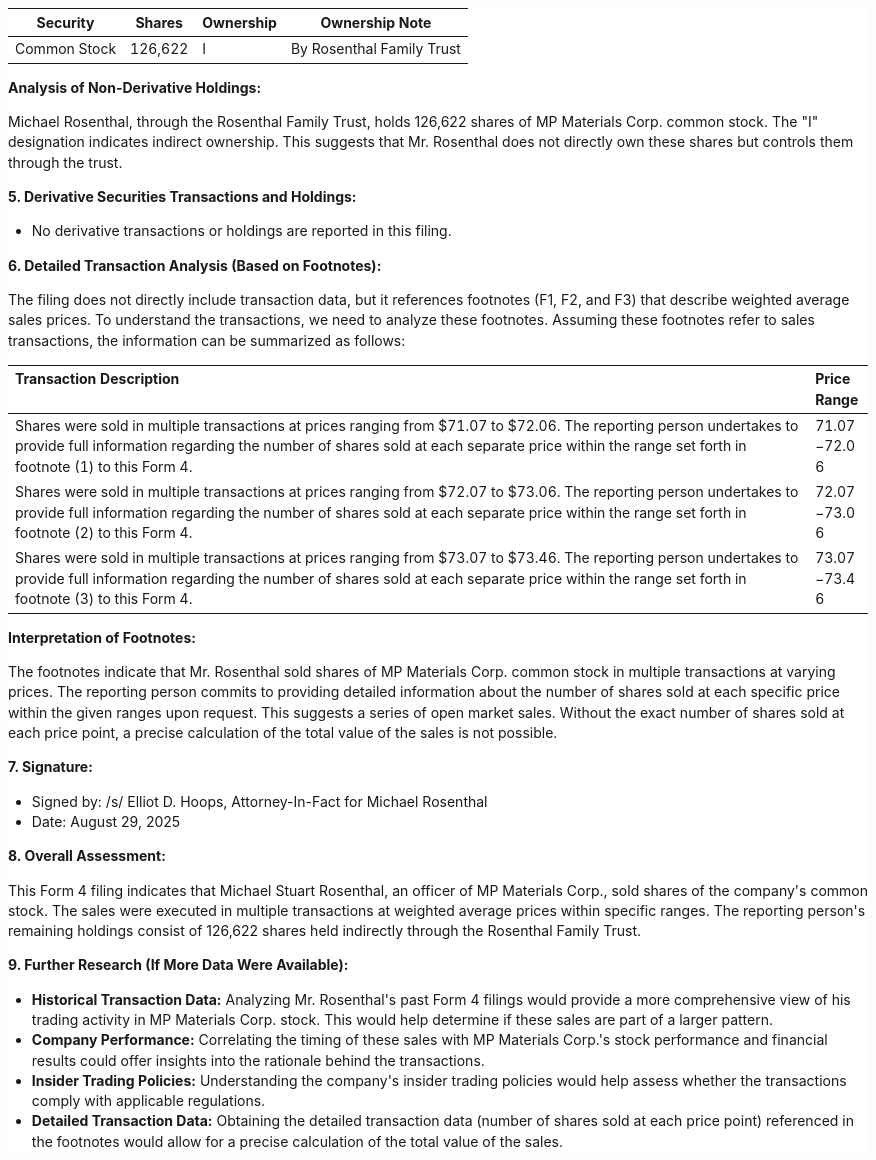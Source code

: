 | Security      | Shares | Ownership | Ownership Note                |
|---------------|--------|-----------|-------------------------------|
| Common Stock | 126,622 | I         | By Rosenthal Family Trust |

**Analysis of Non-Derivative Holdings:**

Michael Rosenthal, through the Rosenthal Family Trust, holds 126,622 shares of MP Materials Corp. common stock. The "I" designation indicates indirect ownership. This suggests that Mr. Rosenthal does not directly own these shares but controls them through the trust.

**5. Derivative Securities Transactions and Holdings:**

*   No derivative transactions or holdings are reported in this filing.

**6. Detailed Transaction Analysis (Based on Footnotes):**

The filing does not directly include transaction data, but it references footnotes (F1, F2, and F3) that describe weighted average sales prices. To understand the transactions, we need to analyze these footnotes. Assuming these footnotes refer to sales transactions, the information can be summarized as follows:

| Transaction Description                                                                                                                                                                                                                                                                                                                          | Price Range  |
| :--------------------------------------------------------------------------------------------------------------------------------------------------------------------------------------------------------------------------------------------------------------------------------------------------------------------------------------------------- | :----------- |
| Shares were sold in multiple transactions at prices ranging from $71.07 to $72.06. The reporting person undertakes to provide full information regarding the number of shares sold at each separate price within the range set forth in footnote (1) to this Form 4. | $71.07-$72.06 |
| Shares were sold in multiple transactions at prices ranging from $72.07 to $73.06. The reporting person undertakes to provide full information regarding the number of shares sold at each separate price within the range set forth in footnote (2) to this Form 4. | $72.07-$73.06 |
| Shares were sold in multiple transactions at prices ranging from $73.07 to $73.46. The reporting person undertakes to provide full information regarding the number of shares sold at each separate price within the range set forth in footnote (3) to this Form 4. | $73.07-$73.46 |

**Interpretation of Footnotes:**

The footnotes indicate that Mr. Rosenthal sold shares of MP Materials Corp. common stock in multiple transactions at varying prices. The reporting person commits to providing detailed information about the number of shares sold at each specific price within the given ranges upon request. This suggests a series of open market sales.  Without the exact number of shares sold at each price point, a precise calculation of the total value of the sales is not possible.

**7. Signature:**

*   Signed by: /s/ Elliot D. Hoops, Attorney-In-Fact for Michael Rosenthal
*   Date: August 29, 2025

**8. Overall Assessment:**

This Form 4 filing indicates that Michael Stuart Rosenthal, an officer of MP Materials Corp., sold shares of the company's common stock. The sales were executed in multiple transactions at weighted average prices within specific ranges. The reporting person's remaining holdings consist of 126,622 shares held indirectly through the Rosenthal Family Trust.

**9. Further Research (If More Data Were Available):**

*   **Historical Transaction Data:** Analyzing Mr. Rosenthal's past Form 4 filings would provide a more comprehensive view of his trading activity in MP Materials Corp. stock. This would help determine if these sales are part of a larger pattern.
*   **Company Performance:** Correlating the timing of these sales with MP Materials Corp.'s stock performance and financial results could offer insights into the rationale behind the transactions.
*   **Insider Trading Policies:** Understanding the company's insider trading policies would help assess whether the transactions comply with applicable regulations.
*   **Detailed Transaction Data:** Obtaining the detailed transaction data (number of shares sold at each price point) referenced in the footnotes would allow for a precise calculation of the total value of the sales.
